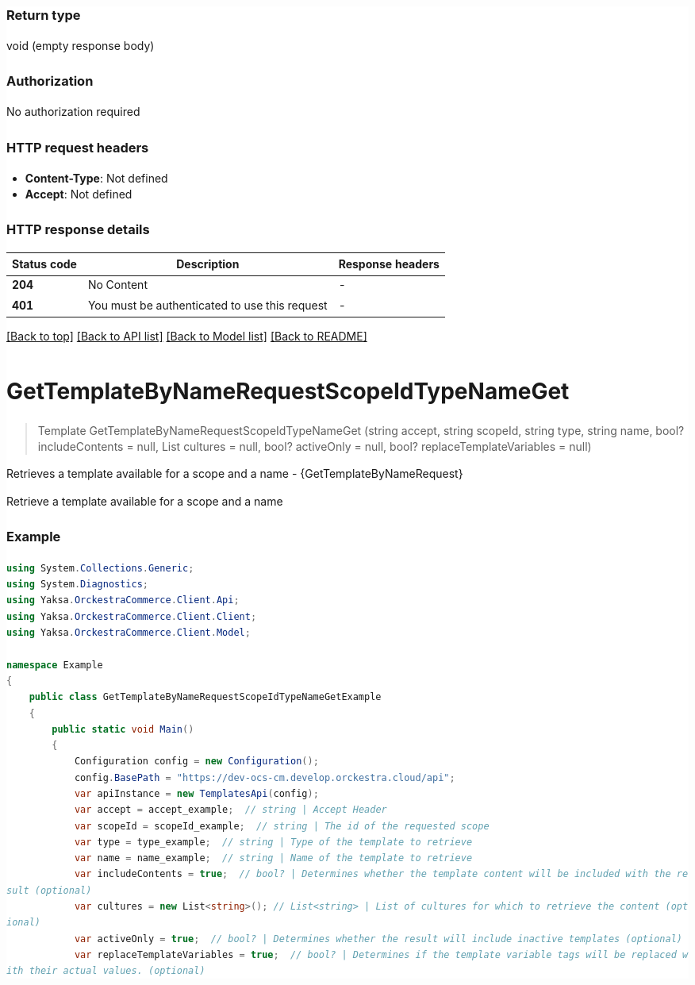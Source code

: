 ### Return type

void (empty response body)

### Authorization

No authorization required

### HTTP request headers

 - **Content-Type**: Not defined
 - **Accept**: Not defined


### HTTP response details
| Status code | Description | Response headers |
|-------------|-------------|------------------|
| **204** | No Content |  -  |
| **401** | You must be authenticated to use this request |  -  |

[[Back to top]](#) [[Back to API list]](../README.md#documentation-for-api-endpoints) [[Back to Model list]](../README.md#documentation-for-models) [[Back to README]](../README.md)

<a name="gettemplatebynamerequestscopeidtypenameget"></a>
# **GetTemplateByNameRequestScopeIdTypeNameGet**
> Template GetTemplateByNameRequestScopeIdTypeNameGet (string accept, string scopeId, string type, string name, bool? includeContents = null, List<string> cultures = null, bool? activeOnly = null, bool? replaceTemplateVariables = null)

Retrieves a template available for a scope and a name - {GetTemplateByNameRequest}

Retrieve a template available for a scope and a name

### Example
```csharp
using System.Collections.Generic;
using System.Diagnostics;
using Yaksa.OrckestraCommerce.Client.Api;
using Yaksa.OrckestraCommerce.Client.Client;
using Yaksa.OrckestraCommerce.Client.Model;

namespace Example
{
    public class GetTemplateByNameRequestScopeIdTypeNameGetExample
    {
        public static void Main()
        {
            Configuration config = new Configuration();
            config.BasePath = "https://dev-ocs-cm.develop.orckestra.cloud/api";
            var apiInstance = new TemplatesApi(config);
            var accept = accept_example;  // string | Accept Header
            var scopeId = scopeId_example;  // string | The id of the requested scope
            var type = type_example;  // string | Type of the template to retrieve
            var name = name_example;  // string | Name of the template to retrieve
            var includeContents = true;  // bool? | Determines whether the template content will be included with the result (optional) 
            var cultures = new List<string>(); // List<string> | List of cultures for which to retrieve the content (optional) 
            var activeOnly = true;  // bool? | Determines whether the result will include inactive templates (optional) 
            var replaceTemplateVariables = true;  // bool? | Determines if the template variable tags will be replaced with their actual values. (optional) 

```